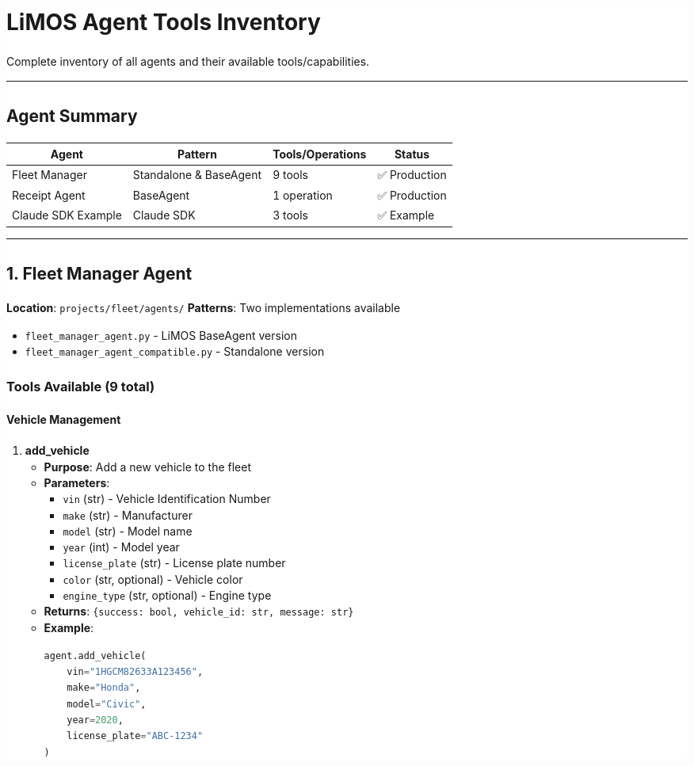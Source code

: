 # LiMOS Agent Tools Inventory

Complete inventory of all agents and their available tools/capabilities.

---

## Agent Summary

| Agent | Pattern | Tools/Operations | Status |
|-------|---------|------------------|--------|
| Fleet Manager | Standalone & BaseAgent | 9 tools | ✅ Production |
| Receipt Agent | BaseAgent | 1 operation | ✅ Production |
| Claude SDK Example | Claude SDK | 3 tools | ✅ Example |

---

## 1. Fleet Manager Agent

**Location**: `projects/fleet/agents/`
**Patterns**: Two implementations available
- `fleet_manager_agent.py` - LiMOS BaseAgent version
- `fleet_manager_agent_compatible.py` - Standalone version

### Tools Available (9 total)

#### Vehicle Management
1. **add_vehicle**
   - **Purpose**: Add a new vehicle to the fleet
   - **Parameters**:
     - `vin` (str) - Vehicle Identification Number
     - `make` (str) - Manufacturer
     - `model` (str) - Model name
     - `year` (int) - Model year
     - `license_plate` (str) - License plate number
     - `color` (str, optional) - Vehicle color
     - `engine_type` (str, optional) - Engine type
   - **Returns**: `{success: bool, vehicle_id: str, message: str}`
   - **Example**:
     ```python
     agent.add_vehicle(
         vin="1HGCM82633A123456",
         make="Honda",
         model="Civic",
         year=2020,
         license_plate="ABC-1234"
     )
     ```
